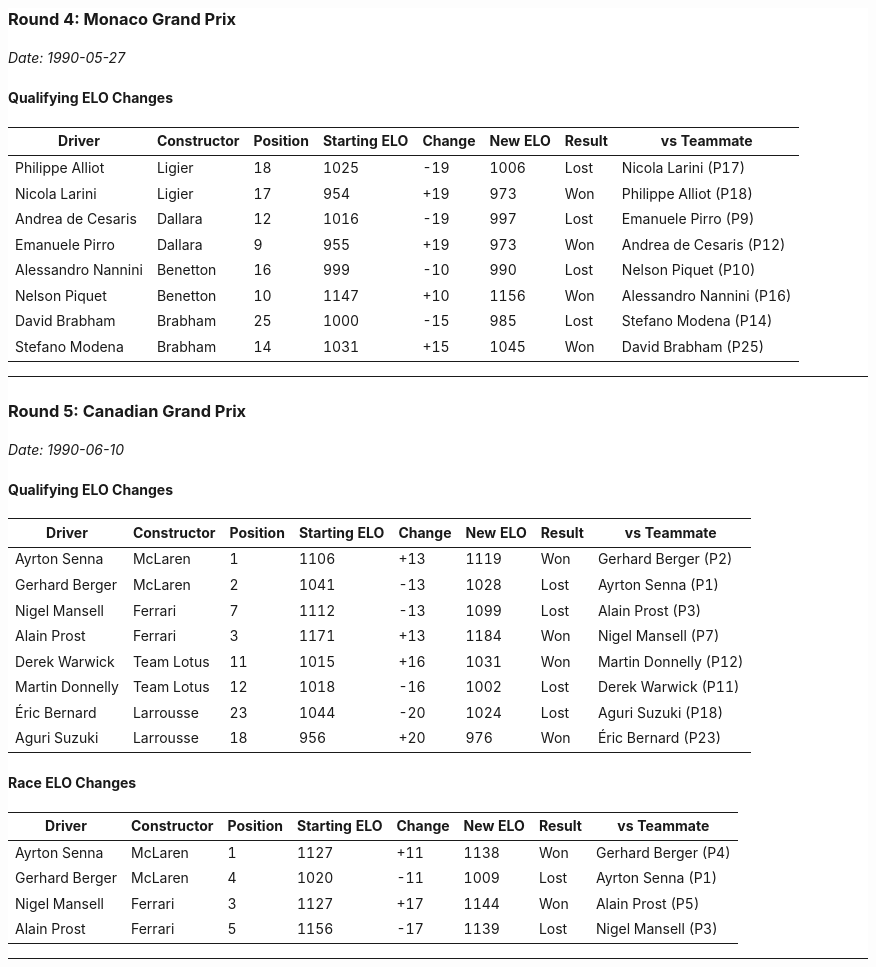 ### Round 4: Monaco Grand Prix
*Date: 1990-05-27*

#### Qualifying ELO Changes

| Driver | Constructor | Position | Starting ELO | Change | New ELO | Result | vs Teammate |
|--------|-------------|----------|--------------|--------|---------|--------|--------------|
| Philippe Alliot | Ligier | 18 | 1025 | -19 | 1006 | Lost | Nicola Larini (P17) |
| Nicola Larini | Ligier | 17 | 954 | +19 | 973 | Won | Philippe Alliot (P18) |
| Andrea de Cesaris | Dallara | 12 | 1016 | -19 | 997 | Lost | Emanuele Pirro (P9) |
| Emanuele Pirro | Dallara | 9 | 955 | +19 | 973 | Won | Andrea de Cesaris (P12) |
| Alessandro Nannini | Benetton | 16 | 999 | -10 | 990 | Lost | Nelson Piquet (P10) |
| Nelson Piquet | Benetton | 10 | 1147 | +10 | 1156 | Won | Alessandro Nannini (P16) |
| David Brabham | Brabham | 25 | 1000 | -15 | 985 | Lost | Stefano Modena (P14) |
| Stefano Modena | Brabham | 14 | 1031 | +15 | 1045 | Won | David Brabham (P25) |

---

### Round 5: Canadian Grand Prix
*Date: 1990-06-10*

#### Qualifying ELO Changes

| Driver | Constructor | Position | Starting ELO | Change | New ELO | Result | vs Teammate |
|--------|-------------|----------|--------------|--------|---------|--------|--------------|
| Ayrton Senna | McLaren | 1 | 1106 | +13 | 1119 | Won | Gerhard Berger (P2) |
| Gerhard Berger | McLaren | 2 | 1041 | -13 | 1028 | Lost | Ayrton Senna (P1) |
| Nigel Mansell | Ferrari | 7 | 1112 | -13 | 1099 | Lost | Alain Prost (P3) |
| Alain Prost | Ferrari | 3 | 1171 | +13 | 1184 | Won | Nigel Mansell (P7) |
| Derek Warwick | Team Lotus | 11 | 1015 | +16 | 1031 | Won | Martin Donnelly (P12) |
| Martin Donnelly | Team Lotus | 12 | 1018 | -16 | 1002 | Lost | Derek Warwick (P11) |
| Éric Bernard | Larrousse | 23 | 1044 | -20 | 1024 | Lost | Aguri Suzuki (P18) |
| Aguri Suzuki | Larrousse | 18 | 956 | +20 | 976 | Won | Éric Bernard (P23) |

#### Race ELO Changes

| Driver | Constructor | Position | Starting ELO | Change | New ELO | Result | vs Teammate |
|--------|-------------|----------|--------------|--------|---------|--------|--------------|
| Ayrton Senna | McLaren | 1 | 1127 | +11 | 1138 | Won | Gerhard Berger (P4) |
| Gerhard Berger | McLaren | 4 | 1020 | -11 | 1009 | Lost | Ayrton Senna (P1) |
| Nigel Mansell | Ferrari | 3 | 1127 | +17 | 1144 | Won | Alain Prost (P5) |
| Alain Prost | Ferrari | 5 | 1156 | -17 | 1139 | Lost | Nigel Mansell (P3) |

---